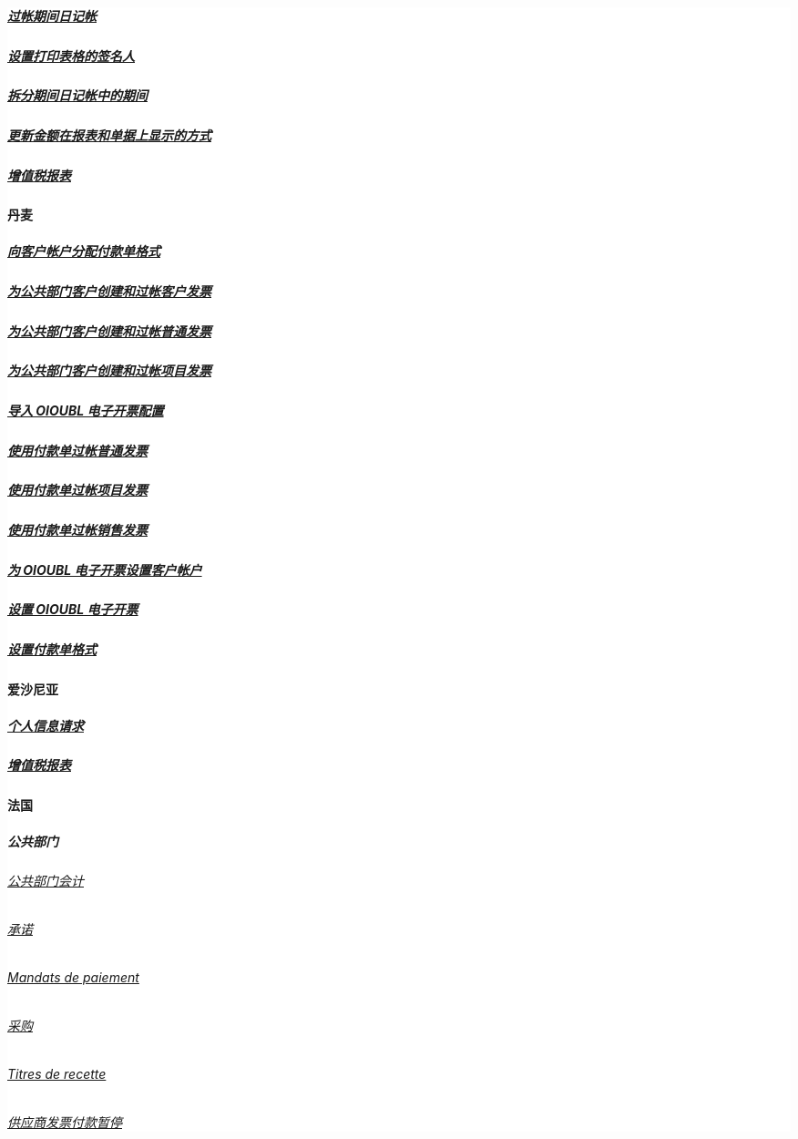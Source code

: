 ##### [过帐期间日记帐](../financials/general-ledger/tasks/post-periodic-journals.md)
##### [设置打印表格的签名人](../financials/localizations/emea-set-up-signers-for-printing-forms.md)
##### [拆分期间日记帐中的期间](../financials/localizations/emea-create-post-periodic-journals.md)
##### [更新金额在报表和单据上显示的方式](../financials/localizations/emea-amount-printing-forms.md)
##### [增值税报表](../financials/localizations/emea-cze-vat-statement-details.md)

#### 丹麦
##### [向客户帐户分配付款单格式](../financials/localizations/tasks/assign-payment-slip-format-customer-account.md)
##### [为公共部门客户创建和过帐客户发票](../financials/localizations/tasks/create-post-customer-invoice-public-sector-customer.md)
##### [为公共部门客户创建和过帐普通发票](../financials/localizations/tasks/create-post-free-text-invoice-public-sector-customer.md)
##### [为公共部门客户创建和过帐项目发票](../financials/localizations/tasks/create-post-project-invoice-public-sector-customer.md)
##### [导入 OIOUBL 电子开票配置](../financials/localizations/tasks/import-oioubl-electronic-invoicing-configurations.md)
##### [使用付款单过帐普通发票](../financials/localizations/tasks/post-free-text-invoice-payment-slip.md)
##### [使用付款单过帐项目发票](../financials/localizations/tasks/post-project-invoice-payment-slip.md)
##### [使用付款单过帐销售发票](../financials/localizations/tasks/post-sales-invoice-payment-slip.md)
##### [为 OIOUBL 电子开票设置客户帐户](../financials/localizations/tasks/set-up-customer-accounts-oioubl-electronic-invoicing.md)
##### [设置 OIOUBL 电子开票](../financials/localizations/tasks/set-up-oioubl-electronic-invoicing.md)
##### [设置付款单格式](../financials/localizations/tasks/set-up-payment-slip-format.md)

#### 爱沙尼亚
##### [个人信息请求](../financials/localizations/emea-est-personal-info.md)
##### [增值税报表](../financials/localizations/emea-est-vat-statement-details.md)

#### 法国
##### 公共部门
###### [公共部门会计](../financials/localizations/emea-fra-public-sector-accounting.md)
###### [承诺](../financials/localizations/emea-fra-commitments-public-sector.md)
###### [Mandats de paiement](../financials/localizations/emea-fra-mandats-de-paiement.md)
###### [采购](../financials/localizations/emea-fra-procurement-sourcing-public-sector.md)
###### [Titres de recette](../financials/localizations/emea-fra-titres-de-recette-public-sector.md)
###### [供应商发票付款暂停](../financials/localizations/emea-fra-vendor-invoice-payment-holds-public-sector.md)